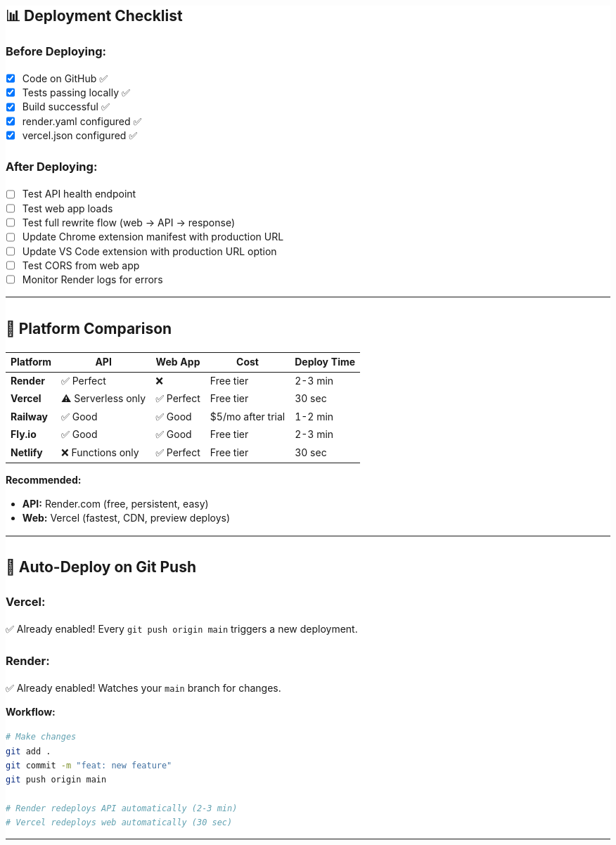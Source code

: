 
## 📊 Deployment Checklist

### Before Deploying:
- [x] Code on GitHub ✅
- [x] Tests passing locally ✅
- [x] Build successful ✅
- [x] render.yaml configured ✅
- [x] vercel.json configured ✅

### After Deploying:
- [ ] Test API health endpoint
- [ ] Test web app loads
- [ ] Test full rewrite flow (web → API → response)
- [ ] Update Chrome extension manifest with production URL
- [ ] Update VS Code extension with production URL option
- [ ] Test CORS from web app
- [ ] Monitor Render logs for errors

---

## 🎯 Platform Comparison

| Platform | API | Web App | Cost | Deploy Time |
|----------|-----|---------|------|-------------|
| **Render** | ✅ Perfect | ❌ | Free tier | 2-3 min |
| **Vercel** | ⚠️ Serverless only | ✅ Perfect | Free tier | 30 sec |
| **Railway** | ✅ Good | ✅ Good | $5/mo after trial | 1-2 min |
| **Fly.io** | ✅ Good | ✅ Good | Free tier | 2-3 min |
| **Netlify** | ❌ Functions only | ✅ Perfect | Free tier | 30 sec |

**Recommended:**
- **API:** Render.com (free, persistent, easy)
- **Web:** Vercel (fastest, CDN, preview deploys)

---

## 🔄 Auto-Deploy on Git Push

### **Vercel:**
✅ Already enabled! Every `git push origin main` triggers a new deployment.

### **Render:**
✅ Already enabled! Watches your `main` branch for changes.

**Workflow:**
```bash
# Make changes
git add .
git commit -m "feat: new feature"
git push origin main

# Render redeploys API automatically (2-3 min)
# Vercel redeploys web automatically (30 sec)
```

---